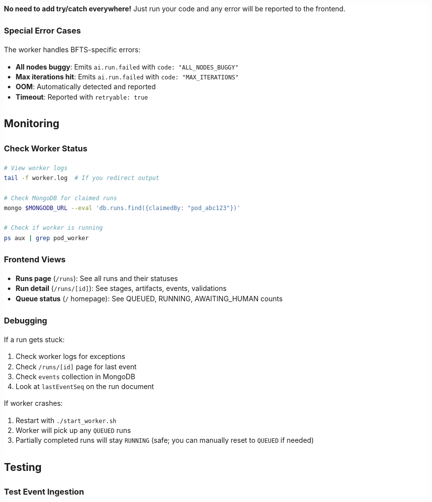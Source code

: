 **No need to add try/catch everywhere!** Just run your code and any error will be reported to the frontend.

### Special Error Cases

The worker handles BFTS-specific errors:

- **All nodes buggy**: Emits `ai.run.failed` with `code: "ALL_NODES_BUGGY"`
- **Max iterations hit**: Emits `ai.run.failed` with `code: "MAX_ITERATIONS"`
- **OOM**: Automatically detected and reported
- **Timeout**: Reported with `retryable: true`

## Monitoring

### Check Worker Status

```bash
# View worker logs
tail -f worker.log  # If you redirect output

# Check MongoDB for claimed runs
mongo $MONGODB_URL --eval 'db.runs.find({claimedBy: "pod_abc123"})'

# Check if worker is running
ps aux | grep pod_worker
```

### Frontend Views

- **Runs page** (`/runs`): See all runs and their statuses
- **Run detail** (`/runs/[id]`): See stages, artifacts, events, validations
- **Queue status** (`/` homepage): See QUEUED, RUNNING, AWAITING_HUMAN counts

### Debugging

If a run gets stuck:

1. Check worker logs for exceptions
2. Check `/runs/[id]` page for last event
3. Check `events` collection in MongoDB
4. Look at `lastEventSeq` on the run document

If worker crashes:

1. Restart with `./start_worker.sh`
2. Worker will pick up any `QUEUED` runs
3. Partially completed runs will stay `RUNNING` (safe; you can manually reset to `QUEUED` if needed)

## Testing

### Test Event Ingestion
